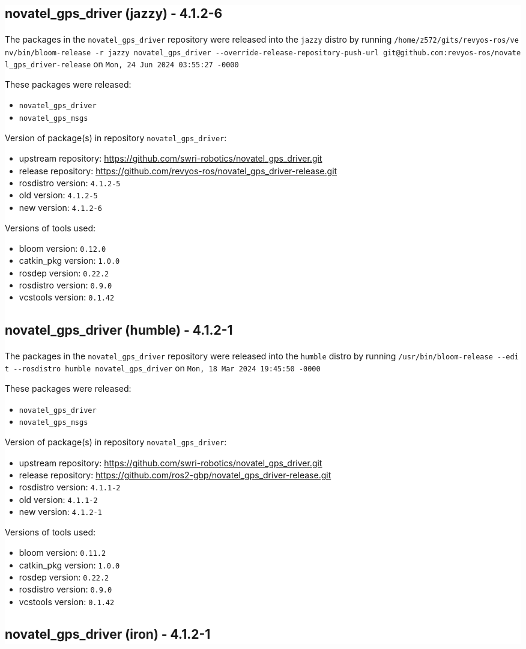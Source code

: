 ## novatel_gps_driver (jazzy) - 4.1.2-6

The packages in the `novatel_gps_driver` repository were released into the `jazzy` distro by running `/home/z572/gits/revyos-ros/venv/bin/bloom-release -r jazzy novatel_gps_driver --override-release-repository-push-url git@github.com:revyos-ros/novatel_gps_driver-release` on `Mon, 24 Jun 2024 03:55:27 -0000`

These packages were released:
- `novatel_gps_driver`
- `novatel_gps_msgs`

Version of package(s) in repository `novatel_gps_driver`:

- upstream repository: https://github.com/swri-robotics/novatel_gps_driver.git
- release repository: https://github.com/revyos-ros/novatel_gps_driver-release.git
- rosdistro version: `4.1.2-5`
- old version: `4.1.2-5`
- new version: `4.1.2-6`

Versions of tools used:

- bloom version: `0.12.0`
- catkin_pkg version: `1.0.0`
- rosdep version: `0.22.2`
- rosdistro version: `0.9.0`
- vcstools version: `0.1.42`


## novatel_gps_driver (humble) - 4.1.2-1

The packages in the `novatel_gps_driver` repository were released into the `humble` distro by running `/usr/bin/bloom-release --edit --rosdistro humble novatel_gps_driver` on `Mon, 18 Mar 2024 19:45:50 -0000`

These packages were released:
- `novatel_gps_driver`
- `novatel_gps_msgs`

Version of package(s) in repository `novatel_gps_driver`:

- upstream repository: https://github.com/swri-robotics/novatel_gps_driver.git
- release repository: https://github.com/ros2-gbp/novatel_gps_driver-release.git
- rosdistro version: `4.1.1-2`
- old version: `4.1.1-2`
- new version: `4.1.2-1`

Versions of tools used:

- bloom version: `0.11.2`
- catkin_pkg version: `1.0.0`
- rosdep version: `0.22.2`
- rosdistro version: `0.9.0`
- vcstools version: `0.1.42`


## novatel_gps_driver (iron) - 4.1.2-1
